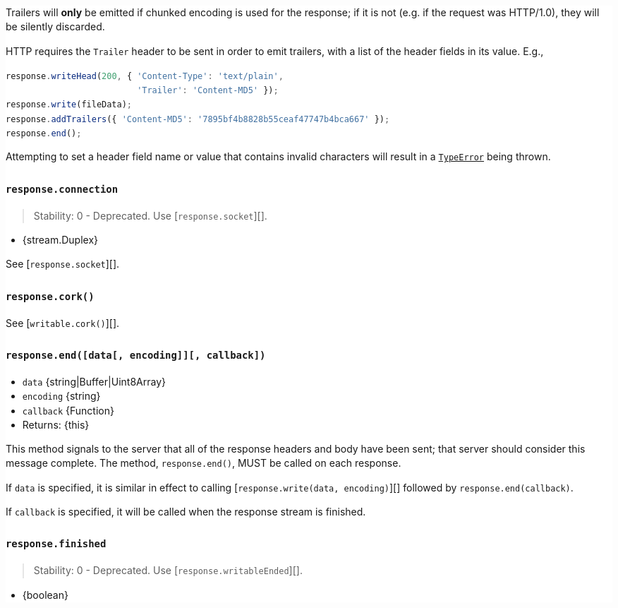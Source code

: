 Trailers will **only** be emitted if chunked encoding is used for the
response; if it is not (e.g. if the request was HTTP/1.0), they will
be silently discarded.

HTTP requires the `Trailer` header to be sent in order to
emit trailers, with a list of the header fields in its value. E.g.,

```js
response.writeHead(200, { 'Content-Type': 'text/plain',
                          'Trailer': 'Content-MD5' });
response.write(fileData);
response.addTrailers({ 'Content-MD5': '7895bf4b8828b55ceaf47747b4bca667' });
response.end();
```

Attempting to set a header field name or value that contains invalid characters
will result in a [`TypeError`][] being thrown.

### `response.connection`



> Stability: 0 - Deprecated. Use [`response.socket`][].

* {stream.Duplex}

See [`response.socket`][].

### `response.cork()`



See [`writable.cork()`][].

### `response.end([data[, encoding]][, callback])`



* `data` {string|Buffer|Uint8Array}
* `encoding` {string}
* `callback` {Function}
* Returns: {this}

This method signals to the server that all of the response headers and body
have been sent; that server should consider this message complete.
The method, `response.end()`, MUST be called on each response.

If `data` is specified, it is similar in effect to calling
[`response.write(data, encoding)`][] followed by `response.end(callback)`.

If `callback` is specified, it will be called when the response stream
is finished.

### `response.finished`



> Stability: 0 - Deprecated. Use [`response.writableEnded`][].

* {boolean}


[RFC 8187]: https://www.rfc-editor.org/rfc/rfc8187.txt
[`'ERR_HTTP_CONTENT_LENGTH_MISMATCH'`]: errors.md#err_http_content_length_mismatch
[`'checkContinue'`]: #event-checkcontinue
[`'finish'`]: #event-finish
[`'request'`]: #event-request
[`'response'`]: #event-response
[`'upgrade'`]: #event-upgrade
[`--insecure-http-parser`]: cli.md#--insecure-http-parser
[`--max-http-header-size`]: cli.md#--max-http-header-sizesize
[`Agent`]: #class-httpagent
[`Buffer.byteLength()`]: buffer.md#static-method-bufferbytelengthstring-encoding
[`Duplex`]: stream.md#class-streamduplex
[`HPE_HEADER_OVERFLOW`]: errors.md#hpe_header_overflow
[`Headers`]: globals.md#class-headers
[`TypeError`]: errors.md#class-typeerror
[`URL`]: url.md#the-whatwg-url-api
[`agent.createConnection()`]: #agentcreateconnectionoptions-callback
[`agent.getName()`]: #agentgetnameoptions
[`destroy()`]: #agentdestroy
[`dns.lookup()`]: dns.md#dnslookuphostname-options-callback
[`dns.lookup()` hints]: dns.md#supported-getaddrinfo-flags
[`getHeader(name)`]: #requestgetheadername
[`http.Agent`]: #class-httpagent
[`http.ClientRequest`]: #class-httpclientrequest
[`http.IncomingMessage`]: #class-httpincomingmessage
[`http.ServerResponse`]: #class-httpserverresponse
[`http.Server`]: #class-httpserver
[`http.createServer()`]: #httpcreateserveroptions-requestlistener
[`http.get()`]: #httpgetoptions-callback
[`http.globalAgent`]: #httpglobalagent
[`http.request()`]: #httprequestoptions-callback
[`message.headers`]: #messageheaders
[`message.socket`]: #messagesocket
[`message.trailers`]: #messagetrailers
[`net.Server.close()`]: net.md#serverclosecallback
[`net.Server`]: net.md#class-netserver
[`net.Socket`]: net.md#class-netsocket
[`net.createConnection()`]: net.md#netcreateconnectionoptions-connectlistener
[`new URL()`]: url.md#new-urlinput-base
[`outgoingMessage.setHeader(name, value)`]: #outgoingmessagesetheadername-value
[`outgoingMessage.setHeaders()`]: #outgoingmessagesetheadersheaders
[`outgoingMessage.socket`]: #outgoingmessagesocket
[`removeHeader(name)`]: #requestremoveheadername
[`request.destroy()`]: #requestdestroyerror
[`request.destroyed`]: #requestdestroyed
[`request.end()`]: #requestenddata-encoding-callback
[`request.flushHeaders()`]: #requestflushheaders
[`request.getHeader()`]: #requestgetheadername
[`request.setHeader()`]: #requestsetheadername-value
[`request.setTimeout()`]: #requestsettimeouttimeout-callback
[`request.socket.getPeerCertificate()`]: tls.md#tlssocketgetpeercertificatedetailed
[`request.socket`]: #requestsocket
[`request.writableEnded`]: #requestwritableended